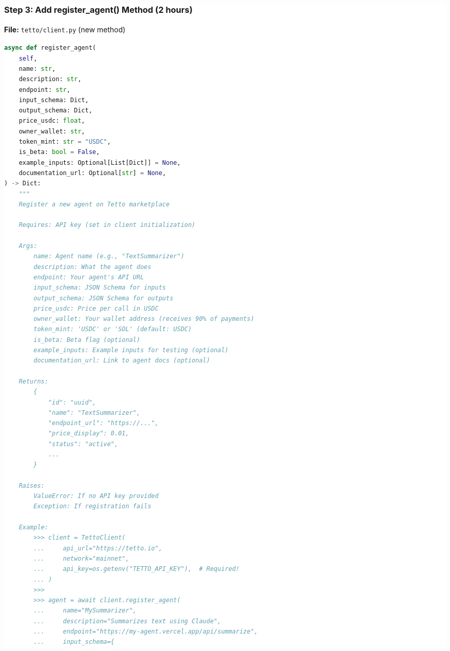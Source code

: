 
### Step 3: Add register_agent() Method (2 hours)

**File:** `tetto/client.py` (new method)

```python
async def register_agent(
    self,
    name: str,
    description: str,
    endpoint: str,
    input_schema: Dict,
    output_schema: Dict,
    price_usdc: float,
    owner_wallet: str,
    token_mint: str = "USDC",
    is_beta: bool = False,
    example_inputs: Optional[List[Dict]] = None,
    documentation_url: Optional[str] = None,
) -> Dict:
    """
    Register a new agent on Tetto marketplace

    Requires: API key (set in client initialization)

    Args:
        name: Agent name (e.g., "TextSummarizer")
        description: What the agent does
        endpoint: Your agent's API URL
        input_schema: JSON Schema for inputs
        output_schema: JSON Schema for outputs
        price_usdc: Price per call in USDC
        owner_wallet: Your wallet address (receives 90% of payments)
        token_mint: 'USDC' or 'SOL' (default: USDC)
        is_beta: Beta flag (optional)
        example_inputs: Example inputs for testing (optional)
        documentation_url: Link to agent docs (optional)

    Returns:
        {
            "id": "uuid",
            "name": "TextSummarizer",
            "endpoint_url": "https://...",
            "price_display": 0.01,
            "status": "active",
            ...
        }

    Raises:
        ValueError: If no API key provided
        Exception: If registration fails

    Example:
        >>> client = TettoClient(
        ...     api_url="https://tetto.io",
        ...     network="mainnet",
        ...     api_key=os.getenv("TETTO_API_KEY"),  # Required!
        ... )
        >>>
        >>> agent = await client.register_agent(
        ...     name="MySummarizer",
        ...     description="Summarizes text using Claude",
        ...     endpoint="https://my-agent.vercel.app/api/summarize",
        ...     input_schema={
```